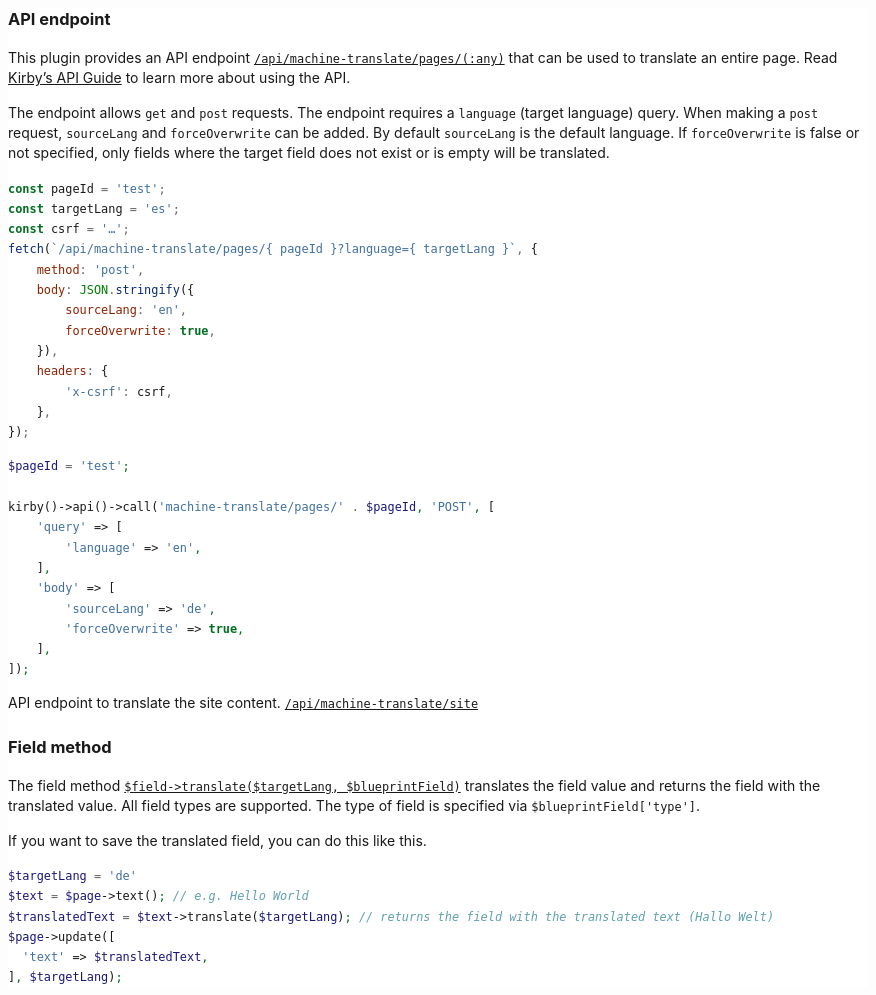 ### API endpoint

This plugin provides an API endpoint [`/api/machine-translate/pages/(:any)`](https://github.com/tobiasfabian/kirby-machine-translation/blob/main/api/routes/machine-translate.php#L10-L41) that can be used to translate an entire page. Read [Kirby’s API Guide](https://getkirby.com/docs/guide/api/introduction) to learn more about using the API.

The endpoint allows `get` and `post` requests. The endpoint requires a `language` (target language) query. When making a `post` request, `sourceLang` and `forceOverwrite` can be added. By default `sourceLang` is the default language. If `forceOverwrite` is false or not specified, only fields where the target field does not exist or is empty will be translated.

```JavaScript
const pageId = 'test';
const targetLang = 'es';
const csrf = '…';
fetch(`/api/machine-translate/pages/{ pageId }?language={ targetLang }`, {
	method: 'post',
	body: JSON.stringify({
		sourceLang: 'en',
		forceOverwrite: true,
	}),
	headers: {
		'x-csrf': csrf,
	},
});
```

```php
$pageId = 'test';

kirby()->api()->call('machine-translate/pages/' . $pageId, 'POST', [
	'query' => [
		'language' => 'en',
	],
	'body' => [
		'sourceLang' => 'de',
		'forceOverwrite' => true,
	],
]);
```

API endpoint to translate the site content. [`/api/machine-translate/site`](https://github.com/tobiasfabian/kirby-machine-translation/blob/main/api/routes/machine-translate.php#L42-L73)

### Field method

The field method [`$field->translate($targetLang, $blueprintField)`](https://github.com/tobiasfabian/kirby-machine-translation/blob/main/field-methods/translate.php) translates the field value and returns the field with the translated value. All field types are supported. The type of field is specified via `$blueprintField['type']`.

If you want to save the translated field, you can do this like this.

```php
$targetLang = 'de'
$text = $page->text(); // e.g. Hello World
$translatedText = $text->translate($targetLang); // returns the field with the translated text (Hallo Welt)
$page->update([
  'text' => $translatedText,
], $targetLang);
```
